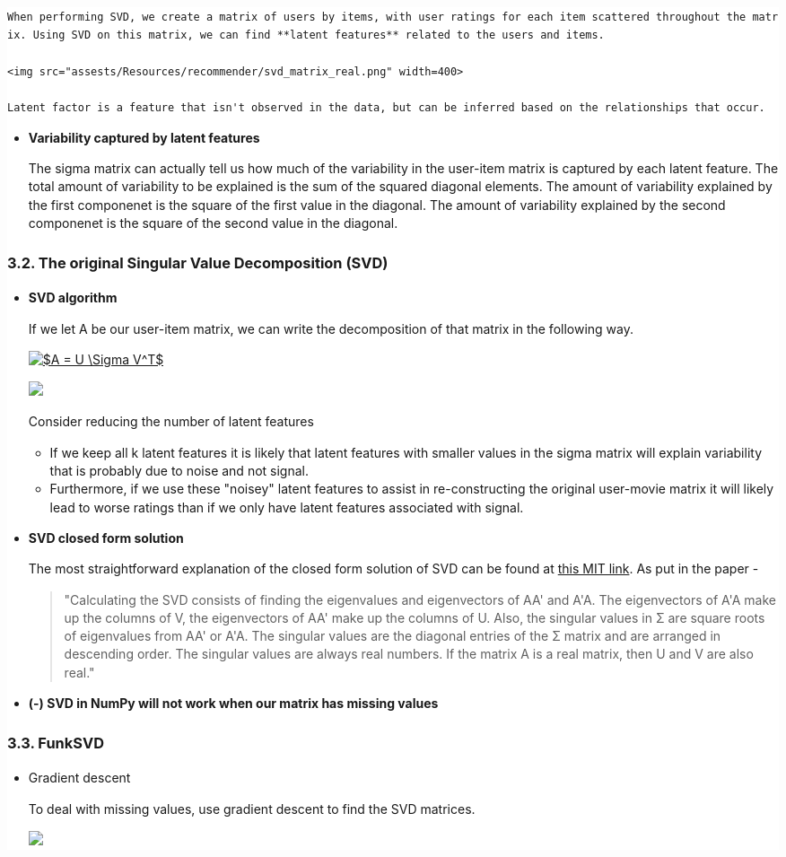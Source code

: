     When performing SVD, we create a matrix of users by items, with user ratings for each item scattered throughout the matrix. Using SVD on this matrix, we can find **latent features** related to the users and items.

    <img src="assests/Resources/recommender/svd_matrix_real.png" width=400>

    Latent factor is a feature that isn't observed in the data, but can be inferred based on the relationships that occur.

- **Variability captured by latent features**

    The sigma matrix can actually tell us how much of the variability in the user-item matrix is captured by each latent feature. The total amount of variability to be explained is the sum of the squared diagonal elements. The amount of variability explained by the first componenet is the square of the first value in the diagonal. The amount of variability explained by the second componenet is the square of the second value in the diagonal.

### 3.2. The original Singular Value Decomposition (SVD)

- **SVD algorithm**

    If we let A be our user-item matrix, we can write the decomposition of that matrix in the following way.

    <a href="https://www.codecogs.com/eqnedit.php?latex=$A&space;=&space;U&space;\Sigma&space;V^T$" target="_blank"><img src="https://latex.codecogs.com/gif.latex?$A&space;=&space;U&space;\Sigma&space;V^T$" title="$A = U \Sigma V^T$" /></a>

    <img src="assests/Resources/recommender/svd_algorithm.png" width=600>

    Consider reducing the number of latent features

    - If we keep all k latent features it is likely that latent features with smaller values in the sigma matrix will explain variability that is probably due to noise and not signal.
    - Furthermore, if we use these "noisey" latent features to assist in re-constructing the original user-movie matrix it will likely lead to worse ratings than if we only have latent features associated with signal.

- **SVD closed form solution**

    The most straightforward explanation of the closed form solution of SVD can be found at [this MIT link](http://web.mit.edu/be.400/www/SVD/Singular_Value_Decomposition.htm). As put in the paper -

    > "Calculating the SVD consists of finding the eigenvalues and eigenvectors of AA' and A'A. The eigenvectors of A'A make up the columns of V, the eigenvectors of AA' make up the columns of U. Also, the singular values in Σ are square roots of eigenvalues from AA' or A'A. The singular values are the diagonal entries of the Σ matrix and are arranged in descending order. The singular values are always real numbers. If the matrix A is a real matrix, then U and V are also real."

- **(-) SVD in NumPy will not work when our matrix has missing values**

### 3.3. FunkSVD

- Gradient descent

    To deal with missing values, use gradient descent to find the SVD matrices.

    <img src="assests/Resources/recommender/svd_gd.png" width=270>
